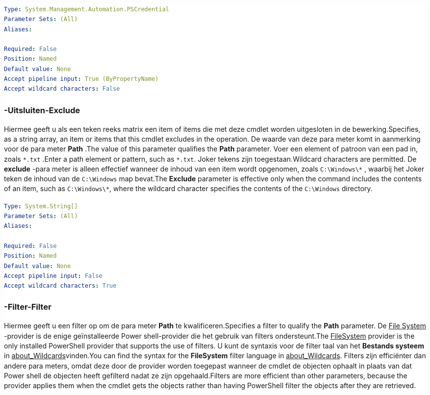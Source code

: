 ```yaml
Type: System.Management.Automation.PSCredential
Parameter Sets: (All)
Aliases:

Required: False
Position: Named
Default value: None
Accept pipeline input: True (ByPropertyName)
Accept wildcard characters: False
```

### <span data-ttu-id="87c25-123">-Uitsluiten</span><span class="sxs-lookup"><span data-stu-id="87c25-123">-Exclude</span></span>

<span data-ttu-id="87c25-124">Hiermee geeft u als een teken reeks matrix een item of items die met deze cmdlet worden uitgesloten in de bewerking.</span><span class="sxs-lookup"><span data-stu-id="87c25-124">Specifies, as a string array, an item or items that this cmdlet excludes in the operation.</span></span> <span data-ttu-id="87c25-125">De waarde van deze para meter komt in aanmerking voor de para meter **Path** .</span><span class="sxs-lookup"><span data-stu-id="87c25-125">The value of this parameter qualifies the **Path** parameter.</span></span> <span data-ttu-id="87c25-126">Voer een element of patroon van een pad in, zoals `*.txt` .</span><span class="sxs-lookup"><span data-stu-id="87c25-126">Enter a path element or pattern, such as `*.txt`.</span></span> <span data-ttu-id="87c25-127">Joker tekens zijn toegestaan.</span><span class="sxs-lookup"><span data-stu-id="87c25-127">Wildcard characters are permitted.</span></span> <span data-ttu-id="87c25-128">De **exclude** -para meter is alleen effectief wanneer de inhoud van een item wordt opgenomen, zoals `C:\Windows\*` , waarbij het Joker teken de inhoud van de `C:\Windows` map bevat.</span><span class="sxs-lookup"><span data-stu-id="87c25-128">The **Exclude** parameter is effective only when the command includes the contents of an item, such as `C:\Windows\*`, where the wildcard character specifies the contents of the `C:\Windows` directory.</span></span>

```yaml
Type: System.String[]
Parameter Sets: (All)
Aliases:

Required: False
Position: Named
Default value: None
Accept pipeline input: False
Accept wildcard characters: True
```

### <span data-ttu-id="87c25-129">-Filter</span><span class="sxs-lookup"><span data-stu-id="87c25-129">-Filter</span></span>

<span data-ttu-id="87c25-130">Hiermee geeft u een filter op om de para meter **Path** te kwalificeren.</span><span class="sxs-lookup"><span data-stu-id="87c25-130">Specifies a filter to qualify the **Path** parameter.</span></span> <span data-ttu-id="87c25-131">De [File System](../Microsoft.PowerShell.Core/About/about_FileSystem_Provider.md) -provider is de enige geïnstalleerde Power shell-provider die het gebruik van filters ondersteunt.</span><span class="sxs-lookup"><span data-stu-id="87c25-131">The [FileSystem](../Microsoft.PowerShell.Core/About/about_FileSystem_Provider.md) provider is the only installed PowerShell provider that supports the use of filters.</span></span> <span data-ttu-id="87c25-132">U kunt de syntaxis voor de filter taal van het **Bestands systeem** in [about_Wildcards](../Microsoft.PowerShell.Core/About/about_Wildcards.md)vinden.</span><span class="sxs-lookup"><span data-stu-id="87c25-132">You can find the syntax for the **FileSystem** filter language in [about_Wildcards](../Microsoft.PowerShell.Core/About/about_Wildcards.md).</span></span>
<span data-ttu-id="87c25-133">Filters zijn efficiënter dan andere para meters, omdat deze door de provider worden toegepast wanneer de cmdlet de objecten ophaalt in plaats van dat Power shell de objecten heeft gefilterd nadat ze zijn opgehaald.</span><span class="sxs-lookup"><span data-stu-id="87c25-133">Filters are more efficient than other parameters, because the provider applies them when the cmdlet gets the objects rather than having PowerShell filter the objects after they are retrieved.</span></span>
